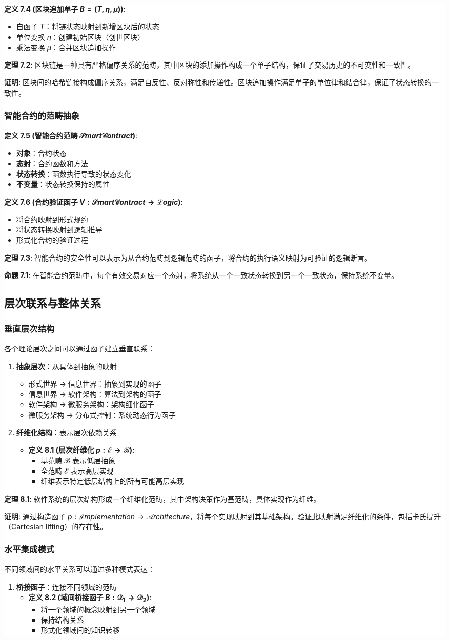 **定义 7.4 (区块追加单子 $B = (T, \eta, \mu)$)**:
- 自函子 $T$：将链状态映射到新增区块后的状态
- 单位变换 $\eta$：创建初始区块（创世区块）
- 乘法变换 $\mu$：合并区块追加操作

**定理 7.2**: 区块链是一种具有严格偏序关系的范畴，其中区块的添加操作构成一个单子结构，保证了交易历史的不可变性和一致性。

**证明**: 区块间的哈希链接构成偏序关系，满足自反性、反对称性和传递性。区块追加操作满足单子的单位律和结合律，保证了状态转换的一致性。

### 智能合约的范畴抽象

**定义 7.5 (智能合约范畴 $\mathcal{S}mart\mathcal{C}ontract$)**: 
- **对象**：合约状态
- **态射**：合约函数和方法
- **状态转换**：函数执行导致的状态变化
- **不变量**：状态转换保持的属性

**定义 7.6 (合约验证函子 $V: \mathcal{S}mart\mathcal{C}ontract \rightarrow \mathcal{L}ogic$)**:
- 将合约映射到形式规约
- 将状态转换映射到逻辑推导
- 形式化合约的验证过程

**定理 7.3**: 智能合约的安全性可以表示为从合约范畴到逻辑范畴的函子，将合约的执行语义映射为可验证的逻辑断言。

**命题 7.1**: 在智能合约范畴中，每个有效交易对应一个态射，将系统从一个一致状态转换到另一个一致状态，保持系统不变量。

## 层次联系与整体关系

### 垂直层次结构

各个理论层次之间可以通过函子建立垂直联系：

1. **抽象层次**：从具体到抽象的映射
   - 形式世界 → 信息世界：抽象到实现的函子
   - 信息世界 → 软件架构：算法到架构的函子
   - 软件架构 → 微服务架构：架构细化函子
   - 微服务架构 → 分布式控制：系统动态行为函子

2. **纤维化结构**：表示层次依赖关系
   - **定义 8.1 (层次纤维化 $p: \mathcal{E} \rightarrow \mathcal{B}$)**:
     - 基范畴 $\mathcal{B}$ 表示低层抽象
     - 全范畴 $\mathcal{E}$ 表示高层实现
     - 纤维表示特定低层结构上的所有可能高层实现

**定理 8.1**: 软件系统的层次结构形成一个纤维化范畴，其中架构决策作为基范畴，具体实现作为纤维。

**证明**: 通过构造函子 $p: \mathcal{I}mplementation \rightarrow \mathcal{A}rchitecture$，将每个实现映射到其基础架构。验证此映射满足纤维化的条件，包括卡氏提升（Cartesian lifting）的存在性。

### 水平集成模式

不同领域间的水平关系可以通过多种模式表达：

1. **桥接函子**：连接不同领域的范畴
   - **定义 8.2 (域间桥接函子 $B: \mathcal{D}_1 \rightarrow \mathcal{D}_2$)**:
     - 将一个领域的概念映射到另一个领域
     - 保持结构关系
     - 形式化领域间的知识转移
